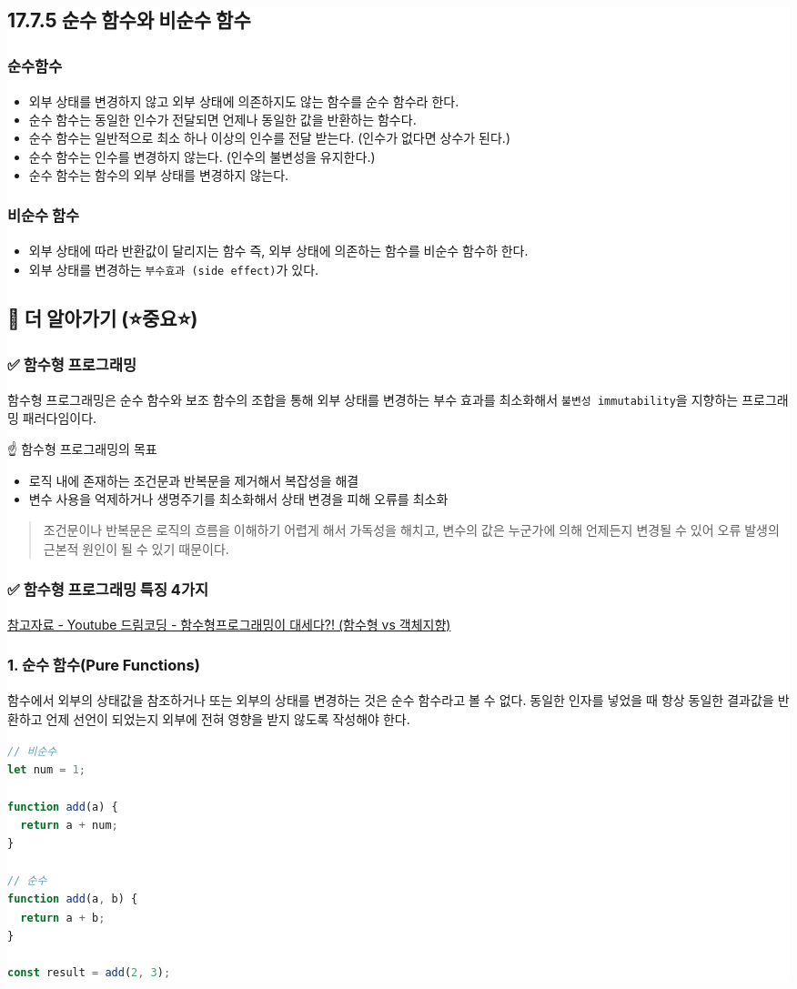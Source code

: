 ```js
```

## 17.7.5 순수 함수와 비순수 함수

### 순수함수

- 외부 상태를 변경하지 않고 외부 상태에 의존하지도 않는 함수를 순수 함수라 한다.
- 순수 함수는 동일한 인수가 전달되면 언제나 동일한 값을 반환하는 함수다.
- 순수 함수는 일반적으로 최소 하나 이상의 인수를 전달 받는다. (인수가 없다면 상수가 된다.)
- 순수 함수는 인수를 변경하지 않는다. (인수의 불변성을 유지한다.)
- 순수 함수는 함수의 외부 상태를 변경하지 않는다.

### 비순수 함수

- 외부 상태에 따라 반환값이 달리지는 함수 즉, 외부 상태에 의존하는 함수를 비순수 함수하 한다.
- 외부 상태를 변경하는 `부수효과 (side effect)`가 있다.

## 🧐 더 알아가기 (⭐️중요⭐️)

### ✅ 함수형 프로그래밍

함수형 프로그래밍은 순수 함수와 보조 함수의 조합을 통해 외부 상태를 변경하는 부수 효과를 최소화해서 
`불변성 immutability`을 지향하는 프로그래밍 패러다임이다.

☝️ 함수형 프로그래밍의 목표

- 로직 내에 존재하는 조건문과 반복문을 제거해서 복잡성을 해결
- 변수 사용을 억제하거나 생명주기를 최소화해서 상태 변경을 피해 오류를 최소화

> 조건문이나 반복문은 로직의 흐름을 이해하기 어렵게 해서 가독성을 해치고, 
변수의 값은 누군가에 의해 언제든지 변경될 수 있어 오류 발생의 근본적 원인이 될 수 있기 때문이다.
> 

### ✅ 함수형 프로그래밍 특징 4가지

[참고자료 - Youtube 드림코딩 - 함수형프로그래밍이 대세다?! (함수형 vs 객체지향)](https://www.youtube.com/watch?v=4ezXhCuT2mw)

### 1. 순수 함수(Pure Functions)

함수에서 외부의 상태값을 참조하거나 또는 외부의 상태를 변경하는 것은 순수 함수라고 볼 수 없다.
동일한 인자를 넣었을 때 항상 동일한 결과값을 반환하고 언제 선언이 되었는지 외부에 전혀 영향을 받지 않도록 작성해야 한다.

```js
// 비순수
let num = 1;

function add(a) {
  return a + num;
}

// 순수
function add(a, b) {
  return a + b;
}

const result = add(2, 3);
```
